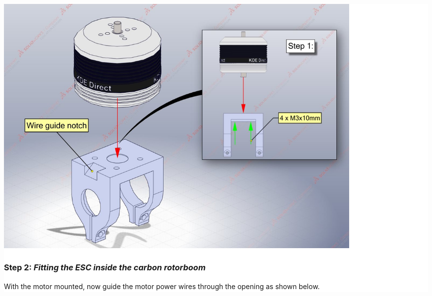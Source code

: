 <img alt="CFTube" src="../../Images/BuildInstructions/RotorBooms/RotorMountMotor.jpg" width=700>

### Step 2: *Fitting the ESC inside the carbon rotorboom*

With the motor mounted, now guide the motor power wires through the opening as shown below.
